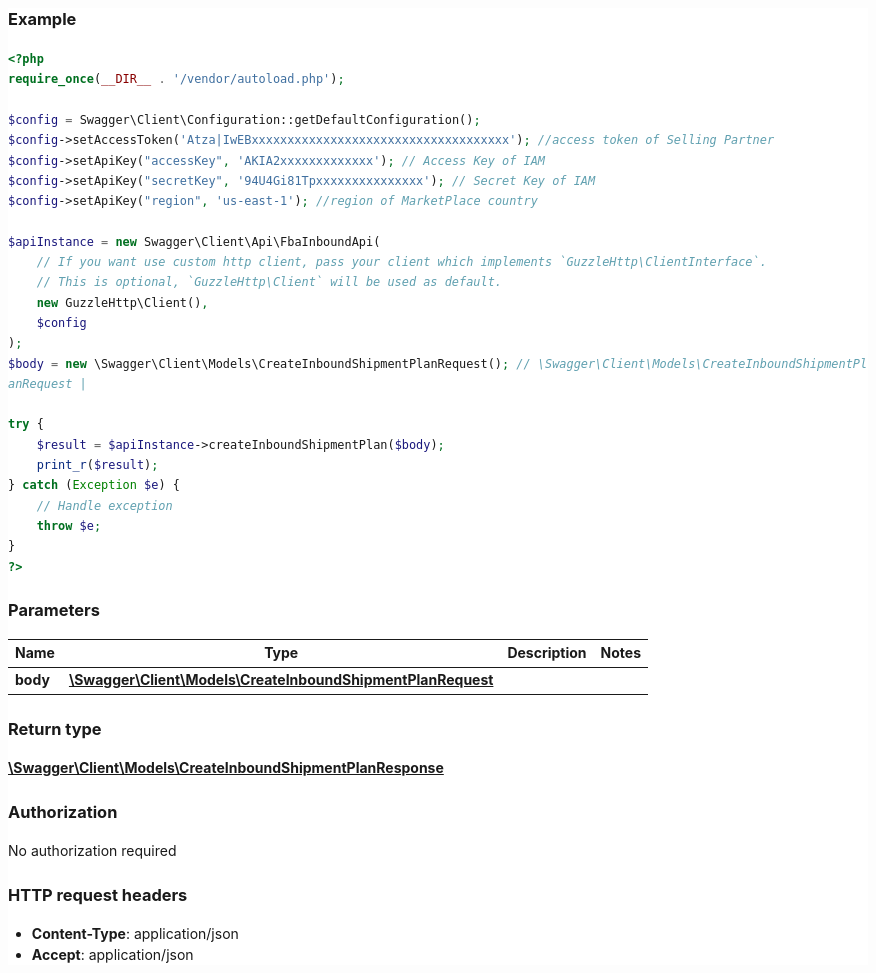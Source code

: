 ### Example
```php
<?php
require_once(__DIR__ . '/vendor/autoload.php');

$config = Swagger\Client\Configuration::getDefaultConfiguration();
$config->setAccessToken('Atza|IwEBxxxxxxxxxxxxxxxxxxxxxxxxxxxxxxxxxxxx'); //access token of Selling Partner
$config->setApiKey("accessKey", 'AKIA2xxxxxxxxxxxxx'); // Access Key of IAM
$config->setApiKey("secretKey", '94U4Gi81Tpxxxxxxxxxxxxxxx'); // Secret Key of IAM
$config->setApiKey("region", 'us-east-1'); //region of MarketPlace country

$apiInstance = new Swagger\Client\Api\FbaInboundApi(
    // If you want use custom http client, pass your client which implements `GuzzleHttp\ClientInterface`.
    // This is optional, `GuzzleHttp\Client` will be used as default.
    new GuzzleHttp\Client(),
    $config
);
$body = new \Swagger\Client\Models\CreateInboundShipmentPlanRequest(); // \Swagger\Client\Models\CreateInboundShipmentPlanRequest | 

try {
    $result = $apiInstance->createInboundShipmentPlan($body);
    print_r($result);
} catch (Exception $e) {
    // Handle exception
    throw $e;
}
?>
```

### Parameters

Name | Type | Description  | Notes
------------- | ------------- | ------------- | -------------
 **body** | [**\Swagger\Client\Models\CreateInboundShipmentPlanRequest**](../Model/CreateInboundShipmentPlanRequest.md)|  |

### Return type

[**\Swagger\Client\Models\CreateInboundShipmentPlanResponse**](../Model/CreateInboundShipmentPlanResponse.md)

### Authorization

No authorization required

### HTTP request headers

 - **Content-Type**: application/json
 - **Accept**: application/json
